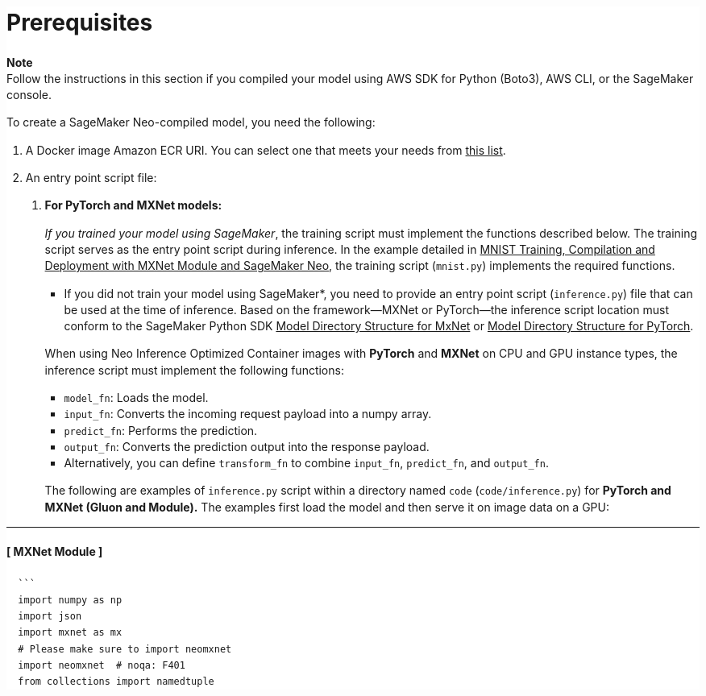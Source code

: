 # Prerequisites<a name="neo-deployment-hosting-services-prerequisites"></a>

**Note**  
Follow the instructions in this section if you compiled your model using AWS SDK for Python \(Boto3\), AWS CLI, or the SageMaker console\. 

To create a SageMaker Neo\-compiled model, you need the following:

1. A Docker image Amazon ECR URI\. You can select one that meets your needs from [this list](https://docs.aws.amazon.com/sagemaker/latest/dg/neo-deployment-hosting-services-container-images.html)\. 

1. An entry point script file:

   1. **For PyTorch and MXNet models:**

      *If you trained your model using SageMaker*, the training script must implement the functions described below\. The training script serves as the entry point script during inference\. In the example detailed in [ MNIST Training, Compilation and Deployment with MXNet Module and SageMaker Neo](https://github.com/awslabs/amazon-sagemaker-examples/blob/master/sagemaker_neo_compilation_jobs/mxnet_mnist/mxnet_mnist_neo.ipynb), the training script \(`mnist.py`\) implements the required functions\.

      * If you did not train your model using SageMaker*, you need to provide an entry point script \(`inference.py`\) file that can be used at the time of inference\. Based on the framework—MXNet or PyTorch—the inference script location must conform to the SageMaker Python SDK [Model Directory Structure for MxNet](https://sagemaker.readthedocs.io/en/stable/frameworks/mxnet/using_mxnet.html#model-directory-structure) or [ Model Directory Structure for PyTorch](https://sagemaker.readthedocs.io/en/stable/frameworks/pytorch/using_pytorch.html#model-directory-structure)\. 

      When using Neo Inference Optimized Container images with **PyTorch** and **MXNet** on CPU and GPU instance types, the inference script must implement the following functions: 
      + `model_fn`: Loads the model\.
      + `input_fn`: Converts the incoming request payload into a numpy array\.
      + `predict_fn`: Performs the prediction\.
      + `output_fn`: Converts the prediction output into the response payload\.
      + Alternatively, you can define `transform_fn` to combine `input_fn`, `predict_fn`, and `output_fn`\.

      The following are examples of `inference.py` script within a directory named `code` \(`code/inference.py`\) for **PyTorch and MXNet \(Gluon and Module\)\.** The examples first load the model and then serve it on image data on a GPU: 

------
#### [ MXNet Module ]

      ```
      import numpy as np
      import json
      import mxnet as mx
      # Please make sure to import neomxnet
      import neomxnet  # noqa: F401
      from collections import namedtuple
      
